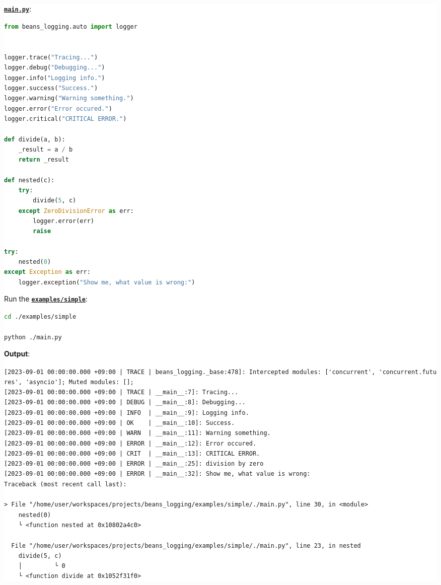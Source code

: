 [**`main.py`**](https://github.com/bybatkhuu/module-python-logging/blob/main/examples/simple/main.py):

```python
from beans_logging.auto import logger


logger.trace("Tracing...")
logger.debug("Debugging...")
logger.info("Logging info.")
logger.success("Success.")
logger.warning("Warning something.")
logger.error("Error occured.")
logger.critical("CRITICAL ERROR.")

def divide(a, b):
    _result = a / b
    return _result

def nested(c):
    try:
        divide(5, c)
    except ZeroDivisionError as err:
        logger.error(err)
        raise

try:
    nested(0)
except Exception as err:
    logger.exception("Show me, what value is wrong:")
```

Run the [**`examples/simple`**](https://github.com/bybatkhuu/module-python-logging/tree/main/examples/simple):

```sh
cd ./examples/simple

python ./main.py
```

**Output**:

```txt
[2023-09-01 00:00:00.000 +09:00 | TRACE | beans_logging._base:478]: Intercepted modules: ['concurrent', 'concurrent.futures', 'asyncio']; Muted modules: [];
[2023-09-01 00:00:00.000 +09:00 | TRACE | __main__:7]: Tracing...
[2023-09-01 00:00:00.000 +09:00 | DEBUG | __main__:8]: Debugging...
[2023-09-01 00:00:00.000 +09:00 | INFO  | __main__:9]: Logging info.
[2023-09-01 00:00:00.000 +09:00 | OK    | __main__:10]: Success.
[2023-09-01 00:00:00.000 +09:00 | WARN  | __main__:11]: Warning something.
[2023-09-01 00:00:00.000 +09:00 | ERROR | __main__:12]: Error occured.
[2023-09-01 00:00:00.000 +09:00 | CRIT  | __main__:13]: CRITICAL ERROR.
[2023-09-01 00:00:00.000 +09:00 | ERROR | __main__:25]: division by zero
[2023-09-01 00:00:00.000 +09:00 | ERROR | __main__:32]: Show me, what value is wrong:
Traceback (most recent call last):

> File "/home/user/workspaces/projects/beans_logging/examples/simple/./main.py", line 30, in <module>
    nested(0)
    └ <function nested at 0x10802a4c0>

  File "/home/user/workspaces/projects/beans_logging/examples/simple/./main.py", line 23, in nested
    divide(5, c)
    │         └ 0
    └ <function divide at 0x1052f31f0>

```